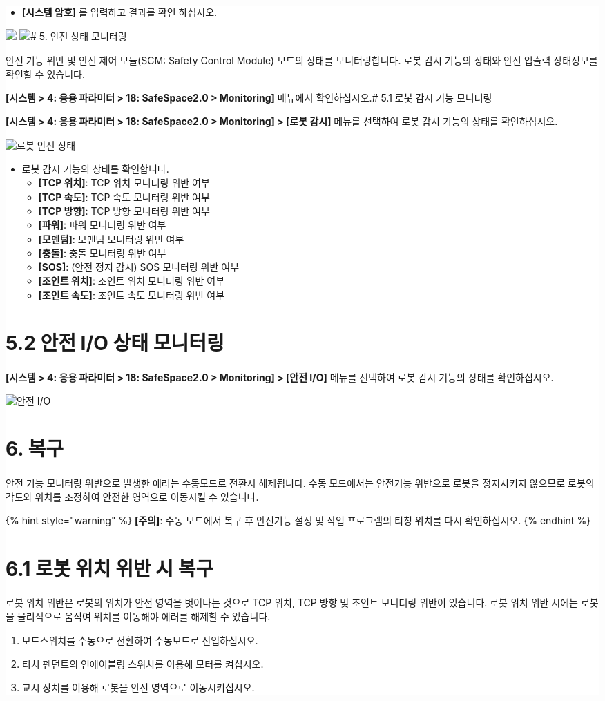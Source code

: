 * **\[시스템 암호]** 를 입력하고 결과를 확인 하십시오.

![](../_assets/4/4-1-5-3.png) ![](../_assets/4/4-1-5-4.png)# 5. 안전 상태 모니터링

안전 기능 위반 및 안전 제어 모듈(SCM: Safety Control Module) 보드의 상태를 모니터링합니다. 로봇 감시 기능의 상태와 안전 입출력 상태정보를 확인할 수 있습니다. 

**\[시스템 > 4: 응용 파라미터 > 18: SafeSpace2.0 > Monitoring]** 메뉴에서 확인하십시오.# 5.1 로봇 감시 기능 모니터링

**\[시스템 > 4: 응용 파라미터 > 18: SafeSpace2.0 > Monitoring] > [로봇 감시]** 메뉴를 선택하여 로봇 감시 기능의 상태를 확인하십시오.

![로봇 안전 상태](../_assets/mon_robot.PNG)


* 로봇 감시 기능의 상태를 확인합니다.
  * **\[TCP 위치]**: TCP 위치 모니터링 위반 여부
  * **\[TCP 속도]**: TCP 속도 모니터링 위반 여부
  * **\[TCP 방향]**: TCP 방향 모니터링 위반 여부
  * **\[파워]**: 파워 모니터링 위반 여부
  * **\[모멘텀]**: 모멘텀 모니터링 위반 여부
  * **\[충돌]**: 충돌 모니터링 위반 여부
  * **\[SOS]**: (안전 정지 감시) SOS 모니터링 위반 여부
  * **\[조인트 위치]**: 조인트 위치 모니터링 위반 여부
  * **\[조인트 속도]**: 조인트 속도 모니터링 위반 여부
# 5.2 안전 I/O 상태 모니터링

**\[시스템 > 4: 응용 파라미터 > 18: SafeSpace2.0 > Monitoring] > [안전 I/O]** 메뉴를 선택하여 로봇 감시 기능의 상태를 확인하십시오.

![안전 I/O](../_assets/mon_safetyio.PNG)


# 6. 복구

 안전 기능 모니터링 위반으로 발생한 에러는 수동모드로 전환시 해제됩니다. 수동 모드에서는 안전기능 위반으로 로봇을 정지시키지 않으므로 로봇의 각도와 위치를 조정하여 안전한 영역으로 이동시킬 수 있습니다.


{% hint style="warning" %}
**\[주의]**: 수동 모드에서 복구 후 안전기능 설정 및 작업 프로그램의 티칭 위치를 다시 확인하십시오.
{% endhint %}
# 6.1	로봇 위치 위반 시 복구

로봇 위치 위반은 로봇의 위치가 안전 영역을 벗어나는 것으로 TCP 위치, TCP 방향 및 조인트 모니터링 위반이 있습니다. 로봇 위치 위반 시에는 로봇을 물리적으로 움직여 위치를 이동해야 에러를 해제할 수 있습니다.

1.  모드스위치를 수동으로 전환하여 수동모드로 진입하십시오.


2.  티치 펜던트의 인에이블링 스위치를 이용해 모터를 켜십시오.


3.  교시 장치를 이용해 로봇을 안전 영역으로 이동시키십시오.

